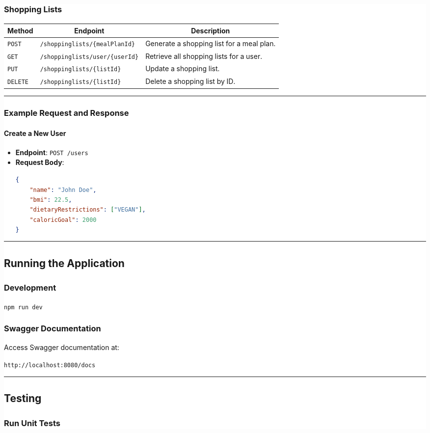 
### **Shopping Lists**

| **Method** | **Endpoint**               | **Description**                     |
| ---------------- | -------------------------------- | ----------------------------------------- |
| `POST`         | `/shoppinglists/{mealPlanId}`  | Generate a shopping list for a meal plan. |
| `GET`          | `/shoppinglists/user/{userId}` | Retrieve all shopping lists for a user.   |
| `PUT`          | `/shoppinglists/{listId}`      | Update a shopping list.                   |
| `DELETE`       | `/shoppinglists/{listId}`      | Delete a shopping list by ID.             |

---

### Example Request and Response

#### **Create a New User**

- **Endpoint**: `POST /users`
- **Request Body**:
  ```json
  {
      "name": "John Doe",
      "bmi": 22.5,
      "dietaryRestrictions": ["VEGAN"],
      "caloricGoal": 2000
  }
  ```

---

## **Running the Application**

### **Development**

```bash
npm run dev
```

### **Swagger Documentation**

Access Swagger documentation at:

```bash
http://localhost:8080/docs
```

---

## **Testing**

### **Run Unit Tests**
